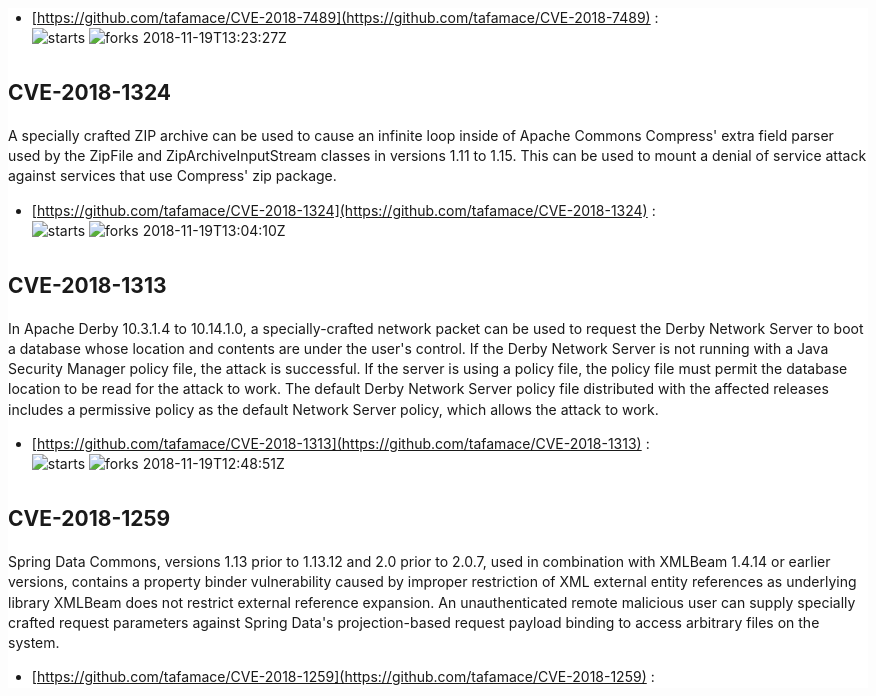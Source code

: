 - [https://github.com/tafamace/CVE-2018-7489](https://github.com/tafamace/CVE-2018-7489) :  
![starts](https://img.shields.io/github/stars/tafamace/CVE-2018-7489.svg) 
![forks](https://img.shields.io/github/forks/tafamace/CVE-2018-7489.svg) 
2018-11-19T13:23:27Z

## CVE-2018-1324
 A specially crafted ZIP archive can be used to cause an infinite loop inside of Apache Commons Compress' extra field parser used by the ZipFile and ZipArchiveInputStream classes in versions 1.11 to 1.15. This can be used to mount a denial of service attack against services that use Compress' zip package.

- [https://github.com/tafamace/CVE-2018-1324](https://github.com/tafamace/CVE-2018-1324) :  
![starts](https://img.shields.io/github/stars/tafamace/CVE-2018-1324.svg) 
![forks](https://img.shields.io/github/forks/tafamace/CVE-2018-1324.svg) 
2018-11-19T13:04:10Z

## CVE-2018-1313
 In Apache Derby 10.3.1.4 to 10.14.1.0, a specially-crafted network packet can be used to request the Derby Network Server to boot a database whose location and contents are under the user's control. If the Derby Network Server is not running with a Java Security Manager policy file, the attack is successful. If the server is using a policy file, the policy file must permit the database location to be read for the attack to work. The default Derby Network Server policy file distributed with the affected releases includes a permissive policy as the default Network Server policy, which allows the attack to work.

- [https://github.com/tafamace/CVE-2018-1313](https://github.com/tafamace/CVE-2018-1313) :  
![starts](https://img.shields.io/github/stars/tafamace/CVE-2018-1313.svg) 
![forks](https://img.shields.io/github/forks/tafamace/CVE-2018-1313.svg) 
2018-11-19T12:48:51Z

## CVE-2018-1259
 Spring Data Commons, versions 1.13 prior to 1.13.12 and 2.0 prior to 2.0.7, used in combination with XMLBeam 1.4.14 or earlier versions, contains a property binder vulnerability caused by improper restriction of XML external entity references as underlying library XMLBeam does not restrict external reference expansion. An unauthenticated remote malicious user can supply specially crafted request parameters against Spring Data's projection-based request payload binding to access arbitrary files on the system.

- [https://github.com/tafamace/CVE-2018-1259](https://github.com/tafamace/CVE-2018-1259) :  
